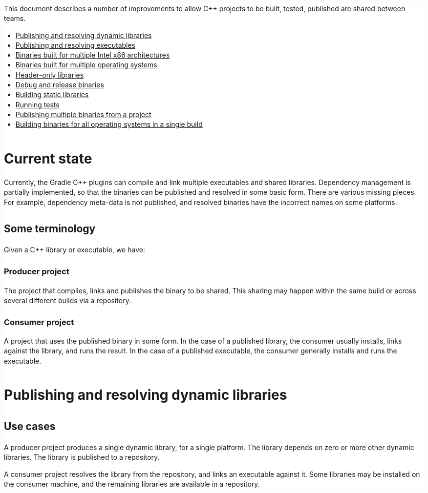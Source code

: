 
This document describes a number of improvements to allow C++ projects to be built, tested, published are shared between teams.

* [Publishing and resolving dynamic libraries](#shared-libraries)
* [Publishing and resolving executables](#executables)
* [Binaries built for multiple Intel x86 architectures](#multiple-architectures)
* [Binaries built for multiple operating systems](#multiple-operating-systems)
* [Header-only libraries](#header-only-libraries)
* [Debug and release binaries](#debug-and-release-binaries)
* [Building static libraries](#static-libraries)
* [Running tests](#tests)
* [Publishing multiple binaries from a project](#multiple-binaries)
* [Building binaries for all operating systems in a single build](#single-build)

# Current state

Currently, the Gradle C++ plugins can compile and link multiple executables and shared libraries. Dependency management is partially implemented, so
that the binaries can be published and resolved in some basic form. There are various missing pieces. For example, dependency meta-data is not
published, and resolved binaries have the incorrect names on some platforms.

## Some terminology

Given a C++ library or executable, we have:

### Producer project

The project that compiles, links and publishes the binary to be shared. This sharing may happen within the same build or across several different builds
via a repository.

### Consumer project

A project that uses the published binary in some form. In the case of a published library, the consumer usually installs, links against the library,
and runs the result. In the case of a published executable, the consumer generally installs and runs the executable.

<a name="shared-libraries"></a>
# Publishing and resolving dynamic libraries

## Use cases

A producer project produces a single dynamic library, for a single platform. The library depends on zero or more other dynamic libraries.
The library is published to a repository.

A consumer project resolves the library from the repository, and links an executable against it. Some libraries may be installed on the consumer
machine, and the remaining libraries are available in a repository.
